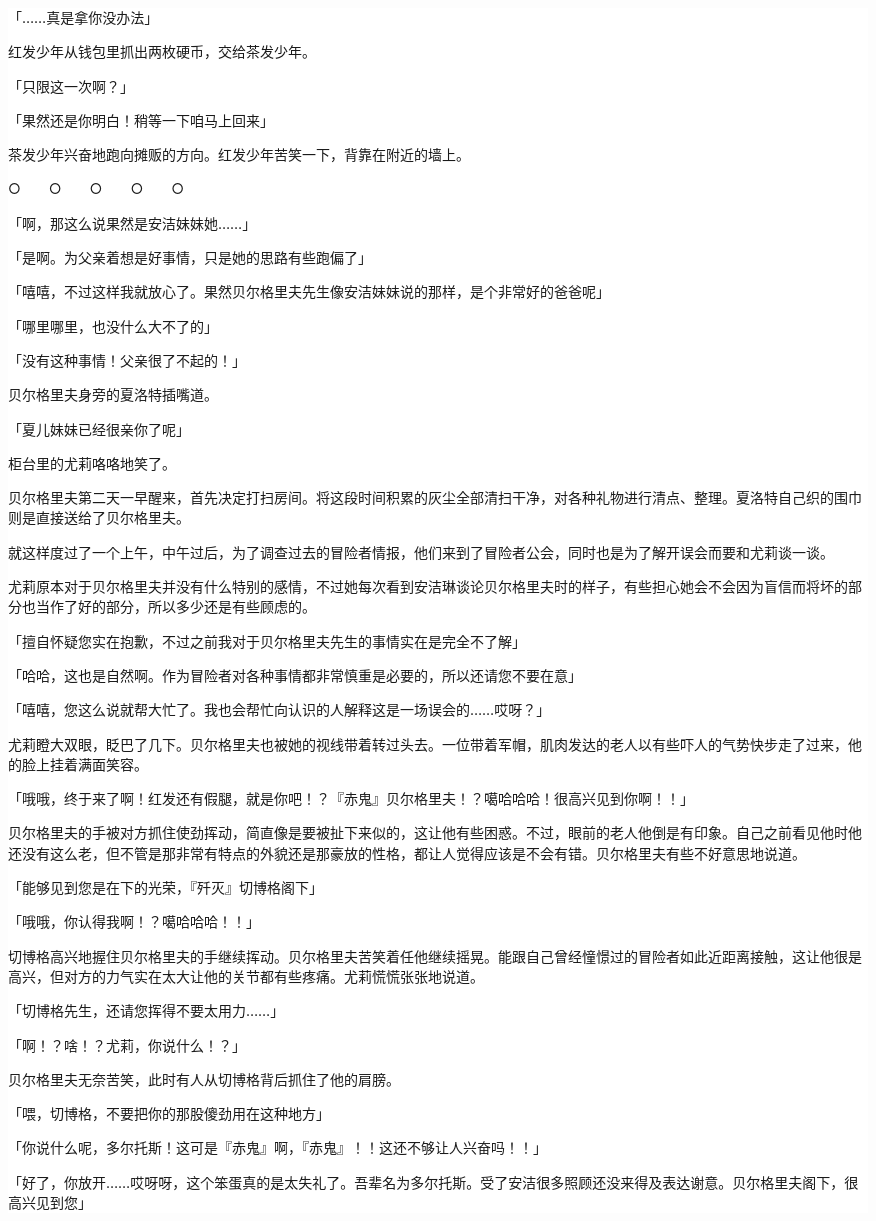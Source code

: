 「……真是拿你没办法」

红发少年从钱包里抓出两枚硬币，交给茶发少年。

「只限这一次啊？」

「果然还是你明白！稍等一下咱马上回来」

茶发少年兴奋地跑向摊贩的方向。红发少年苦笑一下，背靠在附近的墙上。

○　　○　　○　　○　　○

「啊，那这么说果然是安洁妹妹她……」

「是啊。为父亲着想是好事情，只是她的思路有些跑偏了」

「嘻嘻，不过这样我就放心了。果然贝尔格里夫先生像安洁妹妹说的那样，是个非常好的爸爸呢」

「哪里哪里，也没什么大不了的」

「没有这种事情！父亲很了不起的！」

贝尔格里夫身旁的夏洛特插嘴道。

「夏儿妹妹已经很亲你了呢」

柜台里的尤莉咯咯地笑了。

贝尔格里夫第二天一早醒来，首先决定打扫房间。将这段时间积累的灰尘全部清扫干净，对各种礼物进行清点、整理。夏洛特自己织的围巾则是直接送给了贝尔格里夫。

就这样度过了一个上午，中午过后，为了调查过去的冒险者情报，他们来到了冒险者公会，同时也是为了解开误会而要和尤莉谈一谈。

尤莉原本对于贝尔格里夫并没有什么特别的感情，不过她每次看到安洁琳谈论贝尔格里夫时的样子，有些担心她会不会因为盲信而将坏的部分也当作了好的部分，所以多少还是有些顾虑的。

「擅自怀疑您实在抱歉，不过之前我对于贝尔格里夫先生的事情实在是完全不了解」

「哈哈，这也是自然啊。作为冒险者对各种事情都非常慎重是必要的，所以还请您不要在意」

「嘻嘻，您这么说就帮大忙了。我也会帮忙向认识的人解释这是一场误会的……哎呀？」

尤莉瞪大双眼，眨巴了几下。贝尔格里夫也被她的视线带着转过头去。一位带着军帽，肌肉发达的老人以有些吓人的气势快步走了过来，他的脸上挂着满面笑容。

「哦哦，终于来了啊！红发还有假腿，就是你吧！？『赤鬼』贝尔格里夫！？噶哈哈哈！很高兴见到你啊！！」

贝尔格里夫的手被对方抓住使劲挥动，简直像是要被扯下来似的，这让他有些困惑。不过，眼前的老人他倒是有印象。自己之前看见他时他还没有这么老，但不管是那非常有特点的外貌还是那豪放的性格，都让人觉得应该是不会有错。贝尔格里夫有些不好意思地说道。

「能够见到您是在下的光荣，『歼灭』切博格阁下」

「哦哦，你认得我啊！？噶哈哈哈！！」

切博格高兴地握住贝尔格里夫的手继续挥动。贝尔格里夫苦笑着任他继续摇晃。能跟自己曾经憧憬过的冒险者如此近距离接触，这让他很是高兴，但对方的力气实在太大让他的关节都有些疼痛。尤莉慌慌张张地说道。

「切博格先生，还请您挥得不要太用力……」

「啊！？啥！？尤莉，你说什么！？」

贝尔格里夫无奈苦笑，此时有人从切博格背后抓住了他的肩膀。

「喂，切博格，不要把你的那股傻劲用在这种地方」

「你说什么呢，多尔托斯！这可是『赤鬼』啊，『赤鬼』！！这还不够让人兴奋吗！！」

「好了，你放开……哎呀呀，这个笨蛋真的是太失礼了。吾辈名为多尔托斯。受了安洁很多照顾还没来得及表达谢意。贝尔格里夫阁下，很高兴见到您」
